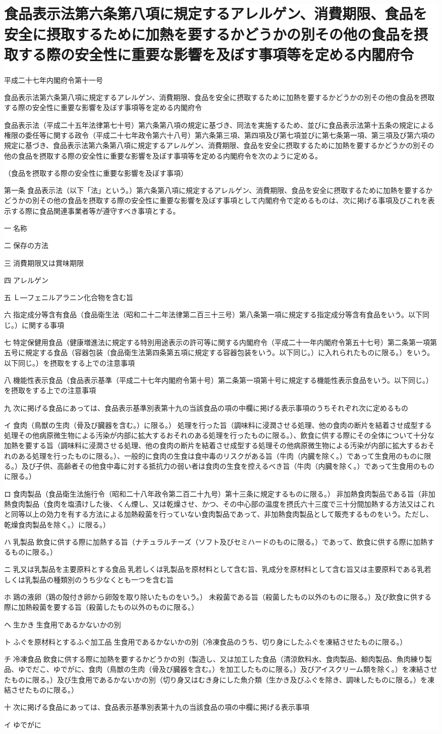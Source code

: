 # 食品表示法第六条第八項に規定するアレルゲン、消費期限、食品を安全に摂取するために加熱を要するかどうかの別その他の食品を摂取する際の安全性に重要な影響を及ぼす事項等を定める内閣府令

平成二十七年内閣府令第十一号

食品表示法第六条第八項に規定するアレルゲン、消費期限、食品を安全に摂取するために加熱を要するかどうかの別その他の食品を摂取する際の安全性に重要な影響を及ぼす事項等を定める内閣府令

食品表示法（平成二十五年法律第七十号）第六条第八項の規定に基づき、同法を実施するため、並びに食品表示法第十五条の規定による権限の委任等に関する政令（平成二十七年政令第六十八号）第六条第三項、第四項及び第七項並びに第七条第一項、第三項及び第六項の規定に基づき、食品表示法第六条第八項に規定するアレルゲン、消費期限、食品を安全に摂取するために加熱を要するかどうかの別その他の食品を摂取する際の安全性に重要な影響を及ぼす事項等を定める内閣府令を次のように定める。

（食品を摂取する際の安全性に重要な影響を及ぼす事項）

第一条 食品表示法（以下「法」という。）第六条第八項に規定するアレルゲン、消費期限、食品を安全に摂取するために加熱を要するかどうかの別その他の食品を摂取する際の安全性に重要な影響を及ぼす事項として内閣府令で定めるものは、次に掲げる事項及びこれを表示する際に食品関連事業者等が遵守すべき事項とする。

一 名称

二 保存の方法

三 消費期限又は賞味期限

四 アレルゲン

五 Ｌ―フェニルアラニン化合物を含む旨

六 指定成分等含有食品（食品衛生法（昭和二十二年法律第二百三十三号）第八条第一項に規定する指定成分等含有食品をいう。以下同じ。）に関する事項

七 特定保健用食品（健康増進法に規定する特別用途表示の許可等に関する内閣府令（平成二十一年内閣府令第五十七号）第二条第一項第五号に規定する食品（容器包装（食品衛生法第四条第五項に規定する容器包装をいう。以下同じ。）に入れられたものに限る。）をいう。以下同じ。）を摂取をする上での注意事項

八 機能性表示食品（食品表示基準（平成二十七年内閣府令第十号）第二条第一項第十号に規定する機能性表示食品をいう。以下同じ。）を摂取をする上での注意事項

九 次に掲げる食品にあっては、食品表示基準別表第十九の当該食品の項の中欄に掲げる表示事項のうちそれぞれ次に定めるもの

イ 食肉（鳥獣の生肉（骨及び臓器を含む。）に限る。） 処理を行った旨（調味料に浸潤させる処理、他の食肉の断片を結着させ成型する処理その他病原微生物による汚染が内部に拡大するおそれのある処理を行ったものに限る。）、飲食に供する際にその全体について十分な加熱を要する旨（調味料に浸潤させる処理、他の食肉の断片を結着させ成型する処理その他病原微生物による汚染が内部に拡大するおそれのある処理を行ったものに限る。）、一般的に食肉の生食は食中毒のリスクがある旨（牛肉（内臓を除く。）であって生食用のものに限る。）及び子供、高齢者その他食中毒に対する抵抗力の弱い者は食肉の生食を控えるべき旨（牛肉（内臓を除く。）であって生食用のものに限る。）

ロ 食肉製品（食品衛生法施行令（昭和二十八年政令第二百二十九号）第十三条に規定するものに限る。） 非加熱食肉製品である旨（非加熱食肉製品（食肉を塩漬けした後、くん煙し、又は乾燥させ、かつ、その中心部の温度を摂氏六十三度で三十分間加熱する方法又はこれと同等以上の効力を有する方法による加熱殺菌を行っていない食肉製品であって、非加熱食肉製品として販売するものをいう。ただし、乾燥食肉製品を除く。）に限る。）

ハ 乳製品 飲食に供する際に加熱する旨（ナチュラルチーズ（ソフト及びセミハードのものに限る。）であって、飲食に供する際に加熱するものに限る。）

ニ 乳又は乳製品を主要原料とする食品 乳若しくは乳製品を原材料として含む旨、乳成分を原材料として含む旨又は主要原料である乳若しくは乳製品の種類別のうち少なくとも一つを含む旨

ホ 鶏の液卵（鶏の殻付き卵から卵殻を取り除いたものをいう。） 未殺菌である旨（殺菌したもの以外のものに限る。）及び飲食に供する際に加熱殺菌を要する旨（殺菌したもの以外のものに限る。）

ヘ 生かき 生食用であるかないかの別

ト ふぐを原材料とするふぐ加工品 生食用であるかないかの別（冷凍食品のうち、切り身にしたふぐを凍結させたものに限る。）

チ 冷凍食品 飲食に供する際に加熱を要するかどうかの別（製造し、又は加工した食品（清涼飲料水、食肉製品、鯨肉製品、魚肉練り製品、ゆでだこ、ゆでがに、食肉（鳥獣の生肉（骨及び臓器を含む。）を加工したものに限る。）及びアイスクリーム類を除く。）を凍結させたものに限る。）及び生食用であるかないかの別（切り身又はむき身にした魚介類（生かき及びふぐを除き、調味したものに限る。）を凍結させたものに限る。）

十 次に掲げる食品にあっては、食品表示基準別表第十九の当該食品の項の中欄に掲げる表示事項

イ ゆでがに
